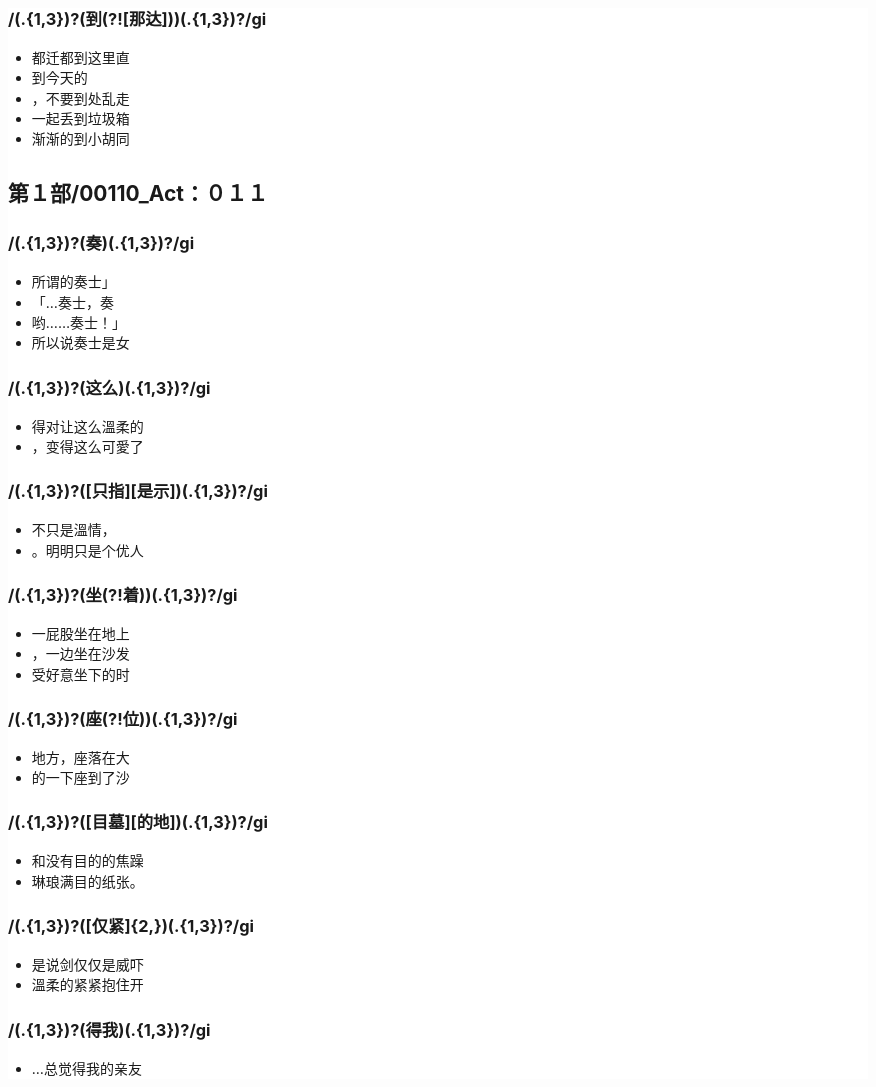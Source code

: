 ### /(.{1,3})?(到(?![那达]))(.{1,3})?/gi

- 都迁都到这里直
- 到今天的
- ，不要到处乱走
- 一起丢到垃圾箱
- 渐渐的到小胡同


## 第１部/00110_Act：０１１

### /(.{1,3})?(奏)(.{1,3})?/gi

- 所谓的奏士」
- 「…奏士，奏
- 哟……奏士！」
- 所以说奏士是女

### /(.{1,3})?(这么)(.{1,3})?/gi

- 得对让这么溫柔的
- ，变得这么可愛了

### /(.{1,3})?([只指][是示])(.{1,3})?/gi

- 不只是溫情，
- 。明明只是个优人

### /(.{1,3})?(坐(?!着))(.{1,3})?/gi

- 一屁股坐在地上
- ，一边坐在沙发
- 受好意坐下的时

### /(.{1,3})?(座(?!位))(.{1,3})?/gi

- 地方，座落在大
- 的一下座到了沙

### /(.{1,3})?([目墓][的地])(.{1,3})?/gi

- 和没有目的的焦躁
- 琳琅满目的纸张。

### /(.{1,3})?([仅紧]{2,})(.{1,3})?/gi

- 是说剑仅仅是威吓
- 溫柔的紧紧抱住开

### /(.{1,3})?(得我)(.{1,3})?/gi

- …总觉得我的亲友
